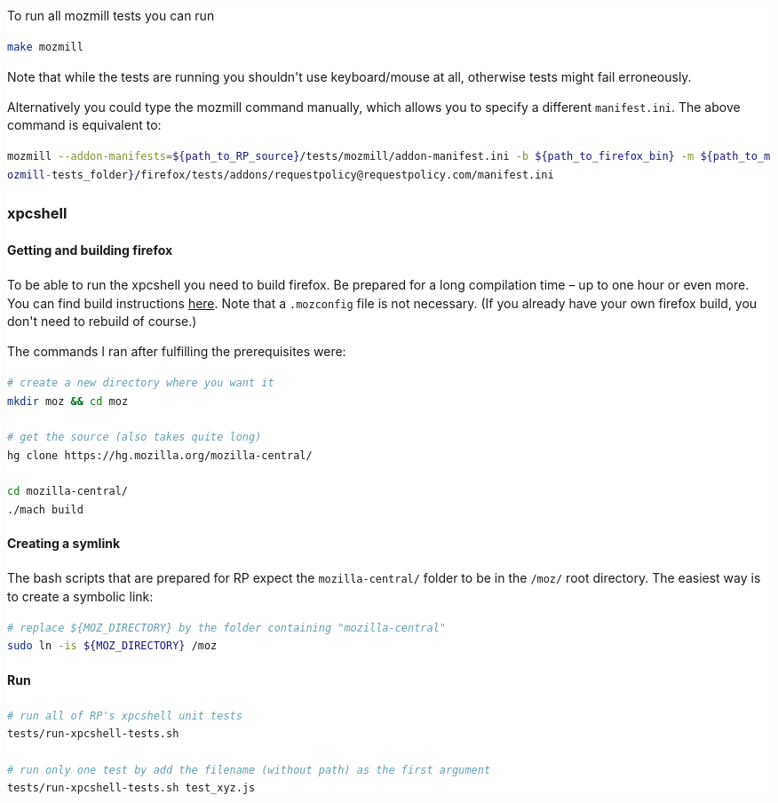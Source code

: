 To run all mozmill tests you can run

```bash
make mozmill
```

Note that while the tests are running you shouldn't use keyboard/mouse at all, otherwise tests might fail erroneously.

Alternatively you could type the mozmill command manually, which allows you to specify a different `manifest.ini`. The above command is equivalent to:

```bash
mozmill --addon-manifests=${path_to_RP_source}/tests/mozmill/addon-manifest.ini -b ${path_to_firefox_bin} -m ${path_to_mozmill-tests_folder}/firefox/tests/addons/requestpolicy@requestpolicy.com/manifest.ini
```

### xpcshell

#### Getting and building firefox

To be able to run the xpcshell you need to build firefox. Be prepared for a long compilation time – up to one hour or even more. You can find build instructions [here](https://developer.mozilla.org/en-US/docs/Mozilla/Developer_guide/Build_Instructions). Note that a `.mozconfig` file is not necessary. (If you already have your own firefox build, you don't need to rebuild of course.)

The commands I ran after fulfilling the prerequisites were:

```bash
# create a new directory where you want it
mkdir moz && cd moz

# get the source (also takes quite long)
hg clone https://hg.mozilla.org/mozilla-central/

cd mozilla-central/
./mach build
```

#### Creating a symlink

The bash scripts that are prepared for RP expect the `mozilla-central/` folder to be in the `/moz/` root directory. The easiest way is to create a symbolic link:

```bash
# replace ${MOZ_DIRECTORY} by the folder containing "mozilla-central"
sudo ln -is ${MOZ_DIRECTORY} /moz
```

#### Run

```bash
# run all of RP's xpcshell unit tests
tests/run-xpcshell-tests.sh

# run only one test by add the filename (without path) as the first argument
tests/run-xpcshell-tests.sh test_xyz.js
```
